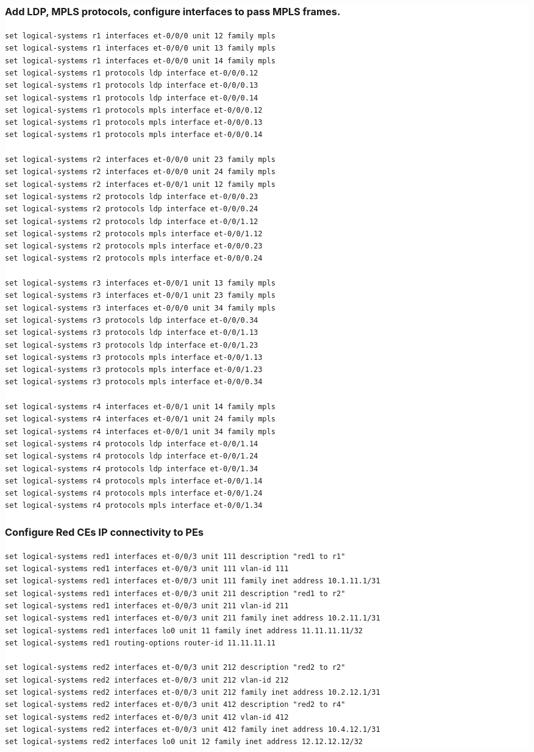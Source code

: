### Add LDP, MPLS protocols, configure interfaces to pass MPLS frames.

```
set logical-systems r1 interfaces et-0/0/0 unit 12 family mpls
set logical-systems r1 interfaces et-0/0/0 unit 13 family mpls
set logical-systems r1 interfaces et-0/0/0 unit 14 family mpls
set logical-systems r1 protocols ldp interface et-0/0/0.12
set logical-systems r1 protocols ldp interface et-0/0/0.13
set logical-systems r1 protocols ldp interface et-0/0/0.14
set logical-systems r1 protocols mpls interface et-0/0/0.12
set logical-systems r1 protocols mpls interface et-0/0/0.13
set logical-systems r1 protocols mpls interface et-0/0/0.14

set logical-systems r2 interfaces et-0/0/0 unit 23 family mpls
set logical-systems r2 interfaces et-0/0/0 unit 24 family mpls
set logical-systems r2 interfaces et-0/0/1 unit 12 family mpls
set logical-systems r2 protocols ldp interface et-0/0/0.23
set logical-systems r2 protocols ldp interface et-0/0/0.24
set logical-systems r2 protocols ldp interface et-0/0/1.12
set logical-systems r2 protocols mpls interface et-0/0/1.12
set logical-systems r2 protocols mpls interface et-0/0/0.23
set logical-systems r2 protocols mpls interface et-0/0/0.24

set logical-systems r3 interfaces et-0/0/1 unit 13 family mpls
set logical-systems r3 interfaces et-0/0/1 unit 23 family mpls
set logical-systems r3 interfaces et-0/0/0 unit 34 family mpls
set logical-systems r3 protocols ldp interface et-0/0/0.34
set logical-systems r3 protocols ldp interface et-0/0/1.13
set logical-systems r3 protocols ldp interface et-0/0/1.23
set logical-systems r3 protocols mpls interface et-0/0/1.13
set logical-systems r3 protocols mpls interface et-0/0/1.23
set logical-systems r3 protocols mpls interface et-0/0/0.34

set logical-systems r4 interfaces et-0/0/1 unit 14 family mpls
set logical-systems r4 interfaces et-0/0/1 unit 24 family mpls
set logical-systems r4 interfaces et-0/0/1 unit 34 family mpls
set logical-systems r4 protocols ldp interface et-0/0/1.14
set logical-systems r4 protocols ldp interface et-0/0/1.24
set logical-systems r4 protocols ldp interface et-0/0/1.34
set logical-systems r4 protocols mpls interface et-0/0/1.14
set logical-systems r4 protocols mpls interface et-0/0/1.24
set logical-systems r4 protocols mpls interface et-0/0/1.34
```

### Configure Red CEs IP connectivity to PEs

```
set logical-systems red1 interfaces et-0/0/3 unit 111 description "red1 to r1"
set logical-systems red1 interfaces et-0/0/3 unit 111 vlan-id 111
set logical-systems red1 interfaces et-0/0/3 unit 111 family inet address 10.1.11.1/31
set logical-systems red1 interfaces et-0/0/3 unit 211 description "red1 to r2"
set logical-systems red1 interfaces et-0/0/3 unit 211 vlan-id 211
set logical-systems red1 interfaces et-0/0/3 unit 211 family inet address 10.2.11.1/31
set logical-systems red1 interfaces lo0 unit 11 family inet address 11.11.11.11/32
set logical-systems red1 routing-options router-id 11.11.11.11

set logical-systems red2 interfaces et-0/0/3 unit 212 description "red2 to r2"
set logical-systems red2 interfaces et-0/0/3 unit 212 vlan-id 212
set logical-systems red2 interfaces et-0/0/3 unit 212 family inet address 10.2.12.1/31
set logical-systems red2 interfaces et-0/0/3 unit 412 description "red2 to r4"
set logical-systems red2 interfaces et-0/0/3 unit 412 vlan-id 412
set logical-systems red2 interfaces et-0/0/3 unit 412 family inet address 10.4.12.1/31
set logical-systems red2 interfaces lo0 unit 12 family inet address 12.12.12.12/32
```